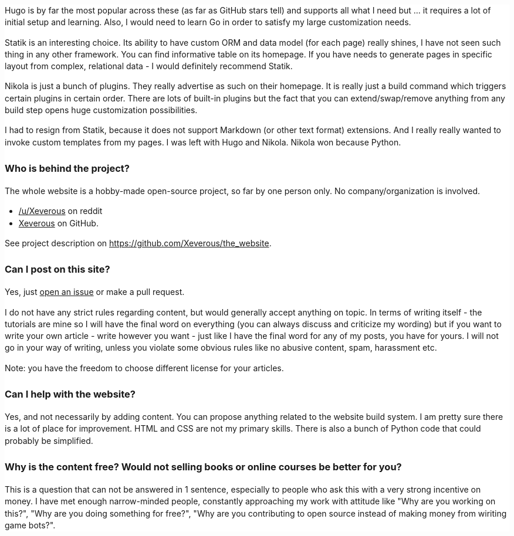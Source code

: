 Hugo is by far the most popular across these (as far as GitHub stars tell) and supports all what I need but ... it requires a lot of initial setup and learning. Also, I would need to learn Go in order to satisfy my large customization needs.

Statik is an interesting choice. Its ability to have custom ORM and data model (for each page) really shines, I have not seen such thing in any other framework. You can find informative table on its homepage. If you have needs to generate pages in specific layout from complex, relational data - I would definitely recommend Statik.

Nikola is just a bunch of plugins. They really advertise as such on their homepage. It is really just a build command which triggers certain plugins in certain order. There are lots of built-in plugins but the fact that you can extend/swap/remove anything from any build step opens huge customization possibilities.

I had to resign from Statik, because it does not support Markdown (or other text format) extensions. And I really really wanted to invoke custom templates from my pages. I was left with Hugo and Nikola. Nikola won because Python.

### Who is behind the project?

The whole website is a hobby-made open-source project, so far by one person only. No company/organization is involved.

- [/u/Xeverous](https://www.reddit.com/user/Xeverous/) on reddit
- [Xeverous](https://github.com/Xeverous) on GitHub.

See project description on https://github.com/Xeverous/the_website.

### Can I post on this site?

Yes, just [open an issue](https://github.com/Xeverous/the_website/issues) or make a pull request.

I do not have any strict rules regarding content, but would generally accept anything on topic. In terms of writing itself - the tutorials are mine so I will have the final word on everything (you can always discuss and criticize my wording) but if you want to write your own article - write however you want - just like I have the final word for any of my posts, you have for yours. I will not go in your way of writing, unless you violate some obvious rules like no abusive content, spam, harassment etc.

Note: you have the freedom to choose different license for your articles.

### Can I help with the website?

Yes, and not necessarily by adding content. You can propose anything related to the website build system. I am pretty sure there is a lot of place for improvement. HTML and CSS are not my primary skills. There is also a bunch of Python code that could probably be simplified.

### Why is the content free? Would not selling books or online courses be better for you?

This is a question that can not be answered in 1 sentence, especially to people who ask this with a very strong incentive on money. I have met enough narrow-minded people, constantly approaching my work with attitude like "Why are you working on this?", "Why are you doing something for free?", "Why are you contributing to open source instead of making money from wiriting game bots?".
